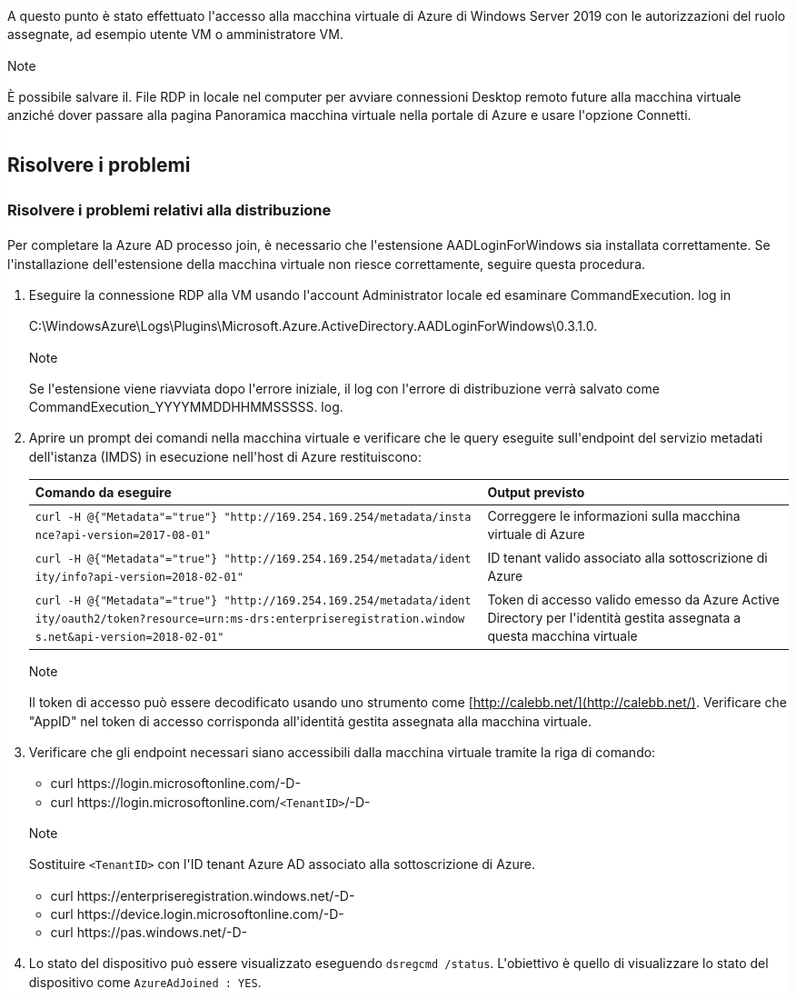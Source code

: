 A questo punto è stato effettuato l'accesso alla macchina virtuale di Azure di Windows Server 2019 con le autorizzazioni del ruolo assegnate, ad esempio utente VM o amministratore VM. 

> [!NOTE]
> È possibile salvare il. File RDP in locale nel computer per avviare connessioni Desktop remoto future alla macchina virtuale anziché dover passare alla pagina Panoramica macchina virtuale nella portale di Azure e usare l'opzione Connetti.

## <a name="troubleshoot"></a>Risolvere i problemi

### <a name="troubleshoot-deployment-issues"></a>Risolvere i problemi relativi alla distribuzione

Per completare la Azure AD processo join, è necessario che l'estensione AADLoginForWindows sia installata correttamente. Se l'installazione dell'estensione della macchina virtuale non riesce correttamente, seguire questa procedura.

1. Eseguire la connessione RDP alla VM usando l'account Administrator locale ed esaminare CommandExecution. log in  
   
   C:\WindowsAzure\Logs\Plugins\Microsoft.Azure.ActiveDirectory.AADLoginForWindows\0.3.1.0. 

   > [!NOTE]
   > Se l'estensione viene riavviata dopo l'errore iniziale, il log con l'errore di distribuzione verrà salvato come CommandExecution_YYYYMMDDHHMMSSSSS. log. 

1. Aprire un prompt dei comandi nella macchina virtuale e verificare che le query eseguite sull'endpoint del servizio metadati dell'istanza (IMDS) in esecuzione nell'host di Azure restituiscono:

   | Comando da eseguire | Output previsto |
   | --- | --- |
   | `curl -H @{"Metadata"="true"} "http://169.254.169.254/metadata/instance?api-version=2017-08-01"` | Correggere le informazioni sulla macchina virtuale di Azure |
   | `curl -H @{"Metadata"="true"} "http://169.254.169.254/metadata/identity/info?api-version=2018-02-01"` | ID tenant valido associato alla sottoscrizione di Azure |
   | `curl -H @{"Metadata"="true"} "http://169.254.169.254/metadata/identity/oauth2/token?resource=urn:ms-drs:enterpriseregistration.windows.net&api-version=2018-02-01"` | Token di accesso valido emesso da Azure Active Directory per l'identità gestita assegnata a questa macchina virtuale |

   > [!NOTE]
   > Il token di accesso può essere decodificato usando uno strumento come [http://calebb.net/](http://calebb.net/). Verificare che "AppID" nel token di accesso corrisponda all'identità gestita assegnata alla macchina virtuale.

1. Verificare che gli endpoint necessari siano accessibili dalla macchina virtuale tramite la riga di comando:
   
   - curl https:\//login.microsoftonline.com/-D-
   - curl https:\//login.microsoftonline.com/`<TenantID>`/-D-

   > [!NOTE]
   > Sostituire `<TenantID>` con l'ID tenant Azure AD associato alla sottoscrizione di Azure.

   - curl https:\//enterpriseregistration.windows.net/-D-
   - curl https:\//device.login.microsoftonline.com/-D-
   - curl https:\//pas.windows.net/-D-

1. Lo stato del dispositivo può essere visualizzato eseguendo `dsregcmd /status`. L'obiettivo è quello di visualizzare lo stato del dispositivo come `AzureAdJoined : YES`.
